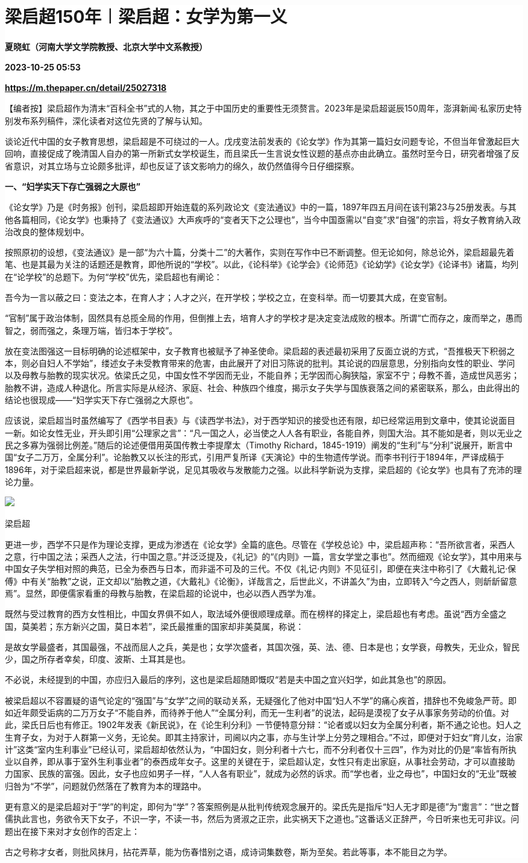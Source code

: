 # 梁启超150年︱梁启超：女学为第一义
**夏晓虹（河南大学文学院教授、北京大学中文系教授）**

**2023-10-25 05:53**

**https://m.thepaper.cn/detail/25027318**

【编者按】梁启超作为清末“百科全书”式的人物，其之于中国历史的重要性无须赘言。2023年是梁启超诞辰150周年，澎湃新闻·私家历史特别发布系列稿件，深化读者对这位先贤的了解与认知。

谈论近代中国的女子教育思想，梁启超是不可绕过的一人。戊戌变法前发表的《论女学》作为其第一篇妇女问题专论，不但当年曾激起巨大回响，直接促成了晚清国人自办的第一所新式女学校诞生，而且梁氏一生言说女性议题的基点亦由此确立。虽然时至今日，研究者增强了反省意识，对其立场与立论颇多批评，却也反证了该文影响力的绵久，故仍然值得今日仔细探察。

**一、“妇学实天下存亡强弱之大原也”**

《论女学》乃是《时务报》创刊，梁启超即开始连载的系列政论文《变法通议》中的一篇，1897年四五月间在该刊第23与25册发表。与其他各篇相同，《论女学》也秉持了《变法通议》大声疾呼的“变者天下之公理也”，当今中国亟需以“自变”求“自强”的宗旨，将女子教育纳入政治改良的整体规划中。

按照原初的设想，《变法通议》是一部“为六十篇，分类十二”的大著作，实则在写作中已不断调整。但无论如何，除总论外，梁启超最先着笔、也是其最为关注的话题还是教育，即他所说的“学校”。以此，《论科举》《论学会》《论师范》《论幼学》《论女学》《论译书》诸篇，均列在“论学校”的总题下。为何“学校”优先，梁启超也有阐论：

吾今为一言以蔽之曰：变法之本，在育人才；人才之兴，在开学校；学校之立，在变科举。而一切要其大成，在变官制。

“官制”属于政治体制，固然具有总揽全局的作用，但倒推上去，培育人才的学校才是决定变法成败的根本。所谓“亡而存之，废而举之，愚而智之，弱而强之，条理万端，皆归本于学校”。

放在变法图强这一目标明确的论述框架中，女子教育也被赋予了神圣使命。梁启超的表述最初采用了反面立说的方式，“吾推极天下积弱之本，则必自妇人不学始”，缕述女子未受教育带来的危害，由此展开了对旧习陈说的批判。其论说的四层意思，分别指向女性的职业、学问以及母教与胎教的现实状况。依梁氏之见，中国女性不学因而无业，不能自养；无学因而心胸狭隘，家室不宁；母教不善，造成世风恶劣；胎教不讲，造成人种退化。所言实际是从经济、家庭、社会、种族四个维度，揭示女子失学与国族衰落之间的紧密联系，那么，由此得出的结论也很现成——“妇学实天下存亡强弱之大原也”。

应该说，梁启超当时虽然编写了《西学书目表》与《读西学书法》，对于西学知识的接受也还有限，却已经常运用到文章中，使其论说面目一新。如论女性无业，开头即引用“公理家之言”：“凡一国之人，必当使之人人各有职业，各能自养，则国大治。其不能如是者，则以无业之民之多寡为强弱比例差。”随后的论述便借用英国传教士李提摩太（Timothy Richard，1845-1919）阐发的“生利”与“分利”说展开，断言中国“女子二万万，全属分利”。论胎教又以长注的形式，引用严复所译《天演论》中的生物遗传学说。而李书刊行于1894年，严译成稿于1896年，对于梁启超来说，都是世界最新学说，足见其吸收与发散能力之强。以此科学新说为支撑，梁启超的《论女学》也具有了充沛的理论力量。

![](https://imagecloud.thepaper.cn/thepaper/image/275/241/683.jpg)

梁启超

更进一步，西学不只是作为理论支撑，更成为渗透在《论女学》全篇的底色。尽管在《学校总论》中，梁启超声称：“吾所欲言者，采西人之意，行中国之法；采西人之法，行中国之意。”并泛泛提及，《礼记》的“《内则》一篇，言女学堂之事也”。然而细观《论女学》，其中用来与中国女子失学相对照的典范，已全为泰西与日本，而非遥不可及的三代。不仅《礼记·内则》不见征引，即便在夹注中称引了《大戴礼记·保傅》中有关“胎教”之说，正文却以“胎教之道，《大戴礼》《论衡》，详哉言之，后世此义，不讲盖久”为由，立即转入“今之西人，则龂龂留意焉”。显然，即便儒家看重的母教与胎教，在梁启超的论说中，也必以西人西学为准。

既然与受过教育的西方女性相比，中国女界俱不如人，取法域外便很顺理成章。而在榜样的择定上，梁启超也有考虑。虽说“西方全盛之国，莫美若；东方新兴之国，莫日本若”，梁氏最推重的国家却非美莫属，称说：

是故女学最盛者，其国最强，不战而屈人之兵，美是也；女学次盛者，其国次强，英、法、德、日本是也；女学衰，母教失，无业众，智民少，国之所存者幸矣，印度、波斯、土耳其是也。

不必说，未经提到的中国，亦应归入最后的序列，这也是梁启超随即慨叹“若是夫中国之宜兴妇学，如此其急也”的原因。

被梁启超以不容置疑的语气论定的“强国”与“女学”之间的联动关系，无疑强化了他对中国“妇人不学”的痛心疾首，措辞也不免峻急严苛。即如近年颇受诟病的二万万女子“不能自养，而待养于他人”“全属分利，而无一生利者”的说法，起码是漠视了女子从事家务劳动的价值。对此，梁氏日后也有修正。1902年发表《新民说》，在《论生利分利》一节便特意分辩：“论者或以妇女为全属分利者，斯不通之论也。妇人之生育子女，为对于人群第一义务，无论矣。即其主持家计，司阃以内之事，亦与生计学上分劳之理相合。”不过，即便对于妇女“育儿女，治家计”这类“室内生利事业”已经认可，梁启超却依然认为，“中国妇女，则分利者十六七，而不分利者仅十三四”，作为对比的仍是“率皆有所执业以自养，即从事于室外生利事业者”的泰西成年女子。这里的关键在于，梁启超认定，女性只有走出家庭，从事社会劳动，才可以直接助力国家、民族的富强。因此，女子也应如男子一样，“人人各有职业”，就成为必然的诉求。而“学也者，业之母也”，中国妇女的“无业”既被归咎为“不学”，问题就仍然落在了教育为本的理路中。

更有意义的是梁启超对于“学”的判定，即何为“学”？答案照例是从批判传统观念展开的。梁氏先是指斥“妇人无才即是德”为“躗言”：“世之瞀儒执此言也，务欲令天下女子，不识一字，不读一书，然后为贤淑之正宗，此实祸天下之道也。”这番话义正辞严，今日听来也无可非议。问题出在接下来对才女创作的否定上：

古之号称才女者，则批风抹月，拈花弄草，能为伤春惜别之语，成诗词集数卷，斯为至矣。若此等事，本不能目之为学。
